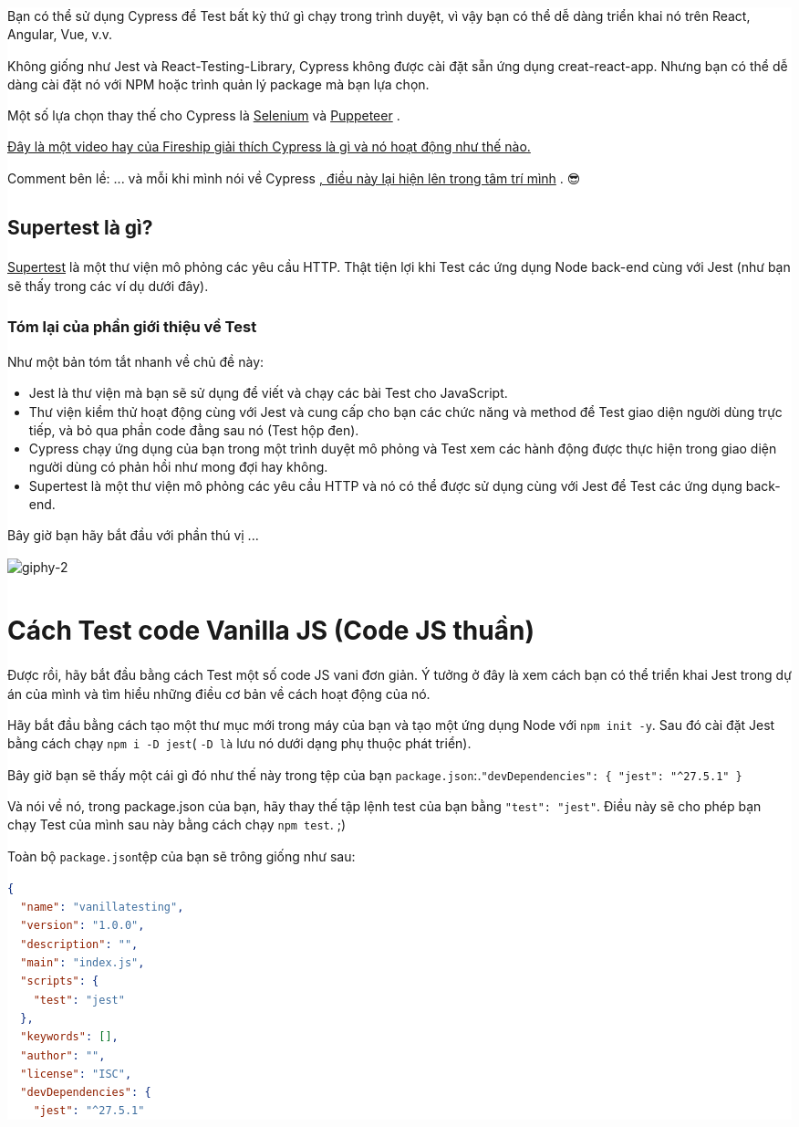 Bạn có thể sử dụng Cypress để Test bất kỳ thứ gì chạy trong trình duyệt, vì vậy bạn có thể dễ dàng triển khai nó trên React, Angular, Vue, v.v.

Không giống như Jest và React-Testing-Library, Cypress không được cài đặt sẵn ứng dụng creat-react-app. Nhưng bạn có thể dễ dàng cài đặt nó với NPM hoặc trình quản lý package mà bạn lựa chọn.

Một số lựa chọn thay thế cho Cypress là [Selenium](https://www.selenium.dev/) và [Puppeteer](https://pptr.dev/) .

[Đây là một video hay của Fireship giải thích Cypress là gì và nó hoạt động như thế nào.](https://www.youtube.com/watch?v=BQqzfHQkREo)

Comment bên lề: ... và mỗi khi mình nói về Cypress [, điều này lại hiện lên trong tâm trí mình](https://www.youtube.com/watch?v=BV3CYz34ziE) . 😎

Supertest là gì?
----------------

[Supertest](https://github.com/visionmedia/supertest) là một thư viện mô phỏng các yêu cầu HTTP. Thật tiện lợi khi Test các ứng dụng Node back-end cùng với Jest (như bạn sẽ thấy trong các ví dụ dưới đây).

### Tóm lại của phần giới thiệu về Test

Như một bản tóm tắt nhanh về chủ đề này:

*   Jest là thư viện mà bạn sẽ sử dụng để viết và chạy các bài Test cho JavaScript.
*   Thư viện kiểm thử hoạt động cùng với Jest và cung cấp cho bạn các chức năng và method để Test giao diện người dùng trực tiếp, và bỏ qua phần code đằng sau nó (Test hộp đen).
*   Cypress chạy ứng dụng của bạn trong một trình duyệt mô phỏng và Test xem các hành động được thực hiện trong giao diện người dùng có phản hồi như mong đợi hay không.
*   Supertest là một thư viện mô phỏng các yêu cầu HTTP và nó có thể được sử dụng cùng với Jest để Test các ứng dụng back-end.

Bây giờ bạn hãy bắt đầu với phần thú vị ...

![giphy-2](https://www.freecodecamp.org/news/content/images/2022/04/giphy-2.gif)

Cách Test code Vanilla JS (Code JS thuần)
=========================================

Được rồi, hãy bắt đầu bằng cách Test một số code JS vani đơn giản. Ý tưởng ở đây là xem cách bạn có thể triển khai Jest trong dự án của mình và tìm hiểu những điều cơ bản về cách hoạt động của nó.

Hãy bắt đầu bằng cách tạo một thư mục mới trong máy của bạn và tạo một ứng dụng Node với `npm init -y`. Sau đó cài đặt Jest bằng cách chạy `npm i -D jest`( `-D là` lưu nó dưới dạng phụ thuộc phát triển).

Bây giờ bạn sẽ thấy một cái gì đó như thế này trong tệp của bạn `package.json`:.`"devDependencies": { "jest": "^27.5.1" }`

Và nói về nó, trong package.json của bạn, hãy thay thế tập lệnh test của bạn bằng `"test": "jest"`. Điều này sẽ cho phép bạn chạy Test của mình sau này bằng cách chạy `npm test`. ;)

Toàn bộ `package.json`tệp của bạn sẽ trông giống như sau:

```json
{
  "name": "vanillatesting",
  "version": "1.0.0",
  "description": "",
  "main": "index.js",
  "scripts": {
    "test": "jest"
  },
  "keywords": [],
  "author": "",
  "license": "ISC",
  "devDependencies": {
    "jest": "^27.5.1"
```